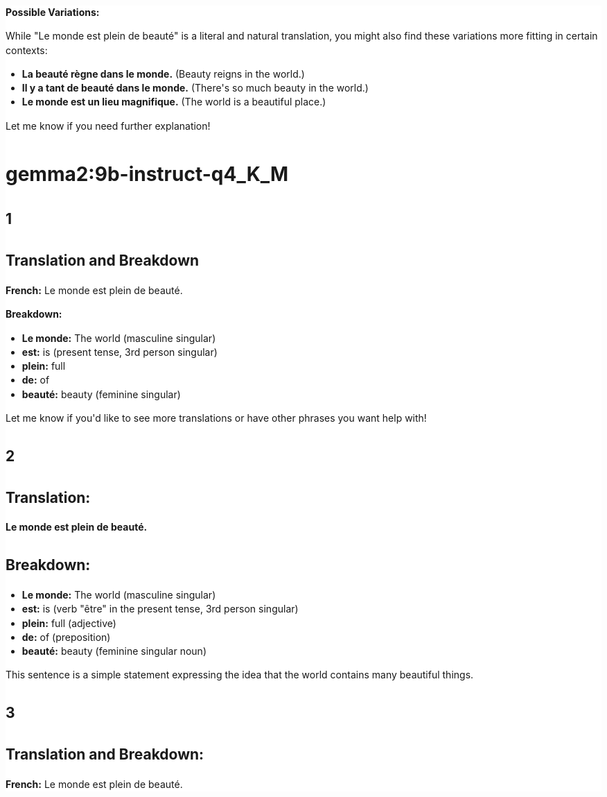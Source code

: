 
**Possible Variations:**

While "Le monde est plein de beauté" is a literal and natural translation, you might also find these variations more fitting in certain contexts:

* **La beauté règne dans le monde.** (Beauty reigns in the world.)
* **Il y a tant de beauté dans le monde.** (There's so much beauty in the world.)
* **Le monde est un lieu magnifique.** (The world is a beautiful place.)



Let me know if you need further explanation!
# gemma2:9b-instruct-q4_K_M
## 1
##  Translation and Breakdown

**French:** Le monde est plein de beauté.

**Breakdown:**

* **Le monde:** The world (masculine singular)
* **est:** is (present tense, 3rd person singular)
* **plein:** full
* **de:** of
* **beauté:** beauty (feminine singular)


Let me know if you'd like to see more translations or have other phrases you want help with!
## 2
## Translation:

**Le monde est plein de beauté.**

## Breakdown:

* **Le monde:** The world (masculine singular)
* **est:** is (verb "être" in the present tense, 3rd person singular)
* **plein:** full (adjective)
* **de:** of (preposition)
* **beauté:** beauty (feminine singular noun)


This sentence is a simple statement expressing the idea that the world contains many beautiful things.

## 3
## Translation and Breakdown:

**French:** Le monde est plein de beauté.
